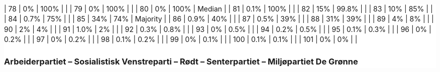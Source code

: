 | 78 | 0% | 100% |  |
| 79 | 0% | 100% |  |
| 80 | 0% | 100% | Median |
| 81 | 0.1% | 100% |  |
| 82 | 15% | 99.8% |  |
| 83 | 10% | 85% |  |
| 84 | 0.7% | 75% |  |
| 85 | 34% | 74% | Majority |
| 86 | 0.9% | 40% |  |
| 87 | 0.5% | 39% |  |
| 88 | 31% | 39% |  |
| 89 | 4% | 8% |  |
| 90 | 2% | 4% |  |
| 91 | 1.0% | 2% |  |
| 92 | 0.3% | 0.8% |  |
| 93 | 0% | 0.5% |  |
| 94 | 0.2% | 0.5% |  |
| 95 | 0.1% | 0.3% |  |
| 96 | 0% | 0.2% |  |
| 97 | 0% | 0.2% |  |
| 98 | 0.1% | 0.2% |  |
| 99 | 0% | 0.1% |  |
| 100 | 0.1% | 0.1% |  |
| 101 | 0% | 0% |  |

### Arbeiderpartiet – Sosialistisk Venstreparti – Rødt – Senterpartiet – Miljøpartiet De Grønne
